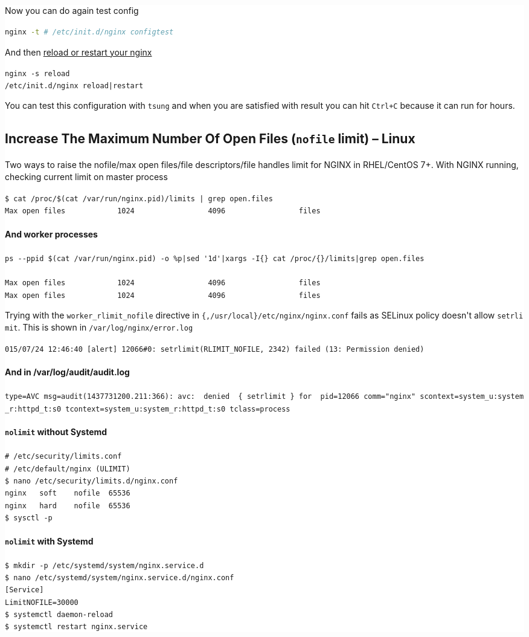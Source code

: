 Now you can do again test config

```bash
nginx -t # /etc/init.d/nginx configtest
```
And then [reload or restart your nginx](https://www.nginx.com/resources/wiki/start/topics/tutorials/commandline/#stopping-or-restarting-nginx)

```
nginx -s reload
/etc/init.d/nginx reload|restart
```

You can test this configuration with `tsung` and when you are satisfied with result you can hit `Ctrl+C` because it can run for hours.

Increase The Maximum Number Of Open Files (`nofile` limit) – Linux
-----------------------------------------------

Two ways to raise the nofile/max open files/file descriptors/file handles limit for NGINX in RHEL/CentOS 7+.
With NGINX running, checking current limit on master process

    $ cat /proc/$(cat /var/run/nginx.pid)/limits | grep open.files
    Max open files            1024                 4096                 files

#### And worker processes

    ps --ppid $(cat /var/run/nginx.pid) -o %p|sed '1d'|xargs -I{} cat /proc/{}/limits|grep open.files

    Max open files            1024                 4096                 files
    Max open files            1024                 4096                 files

Trying with the `worker_rlimit_nofile` directive in `{,/usr/local}/etc/nginx/nginx.conf` fails as SELinux policy doesn't allow `setrlimit`. This is shown in `/var/log/nginx/error.log`

    015/07/24 12:46:40 [alert] 12066#0: setrlimit(RLIMIT_NOFILE, 2342) failed (13: Permission denied)

#### And in /var/log/audit/audit.log

    type=AVC msg=audit(1437731200.211:366): avc:  denied  { setrlimit } for  pid=12066 comm="nginx" scontext=system_u:system_r:httpd_t:s0 tcontext=system_u:system_r:httpd_t:s0 tclass=process

#### `nolimit` without Systemd

    # /etc/security/limits.conf
    # /etc/default/nginx (ULIMIT)
    $ nano /etc/security/limits.d/nginx.conf
    nginx   soft    nofile  65536
    nginx   hard    nofile  65536
    $ sysctl -p

#### `nolimit` with Systemd

    $ mkdir -p /etc/systemd/system/nginx.service.d
    $ nano /etc/systemd/system/nginx.service.d/nginx.conf
    [Service]
    LimitNOFILE=30000
    $ systemctl daemon-reload
    $ systemctl restart nginx.service
